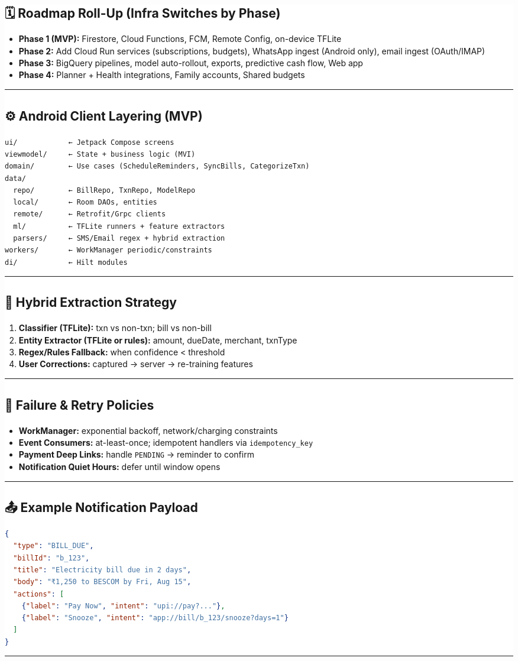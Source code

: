 
## 🗓️ Roadmap Roll-Up (Infra Switches by Phase)

* **Phase 1 (MVP):** Firestore, Cloud Functions, FCM, Remote Config, on-device TFLite
* **Phase 2:** Add Cloud Run services (subscriptions, budgets), WhatsApp ingest (Android only), email ingest (OAuth/IMAP)
* **Phase 3:** BigQuery pipelines, model auto-rollout, exports, predictive cash flow, Web app
* **Phase 4:** Planner + Health integrations, Family accounts, Shared budgets

---

## ⚙️ Android Client Layering (MVP)

```
ui/            ← Jetpack Compose screens
viewmodel/     ← State + business logic (MVI)
domain/        ← Use cases (ScheduleReminders, SyncBills, CategorizeTxn)
data/
  repo/        ← BillRepo, TxnRepo, ModelRepo
  local/       ← Room DAOs, entities
  remote/      ← Retrofit/Grpc clients
  ml/          ← TFLite runners + feature extractors
  parsers/     ← SMS/Email regex + hybrid extraction
workers/       ← WorkManager periodic/constraints
di/            ← Hilt modules
```

---

## 🔄 Hybrid Extraction Strategy

1. **Classifier (TFLite):** txn vs non-txn; bill vs non-bill
2. **Entity Extractor (TFLite or rules):** amount, dueDate, merchant, txnType
3. **Regex/Rules Fallback:** when confidence < threshold
4. **User Corrections:** captured → server → re-training features

---

## 🧯 Failure & Retry Policies

* **WorkManager:** exponential backoff, network/charging constraints
* **Event Consumers:** at-least-once; idempotent handlers via `idempotency_key`
* **Payment Deep Links:** handle `PENDING` → reminder to confirm
* **Notification Quiet Hours:** defer until window opens

---

## 📤 Example Notification Payload

```json
{
  "type": "BILL_DUE",
  "billId": "b_123",
  "title": "Electricity bill due in 2 days",
  "body": "₹1,250 to BESCOM by Fri, Aug 15",
  "actions": [
    {"label": "Pay Now", "intent": "upi://pay?..."},
    {"label": "Snooze", "intent": "app://bill/b_123/snooze?days=1"}
  ]
}
```

---